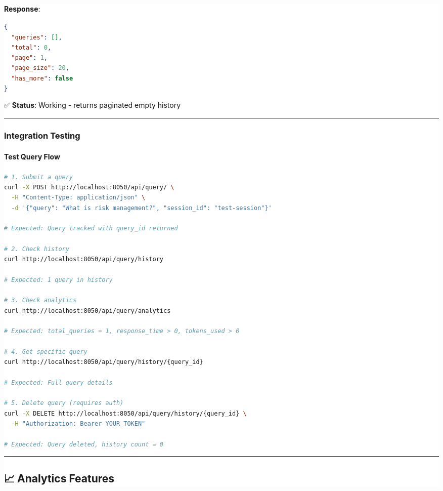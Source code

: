 **Response**:
```json
{
  "queries": [],
  "total": 0,
  "page": 1,
  "page_size": 20,
  "has_more": false
}
```

✅ **Status**: Working - returns paginated empty history

---

### Integration Testing

#### Test Query Flow
```bash
# 1. Submit a query
curl -X POST http://localhost:8050/api/query/ \
  -H "Content-Type: application/json" \
  -d '{"query": "What is risk management?", "session_id": "test-session"}'

# Expected: Query tracked with query_id returned

# 2. Check history
curl http://localhost:8050/api/query/history

# Expected: 1 query in history

# 3. Check analytics
curl http://localhost:8050/api/query/analytics

# Expected: total_queries = 1, response_time > 0, tokens_used > 0

# 4. Get specific query
curl http://localhost:8050/api/query/history/{query_id}

# Expected: Full query details

# 5. Delete query (requires auth)
curl -X DELETE http://localhost:8050/api/query/history/{query_id} \
  -H "Authorization: Bearer YOUR_TOKEN"

# Expected: Query deleted, history count = 0
```

---

## 📈 Analytics Features
